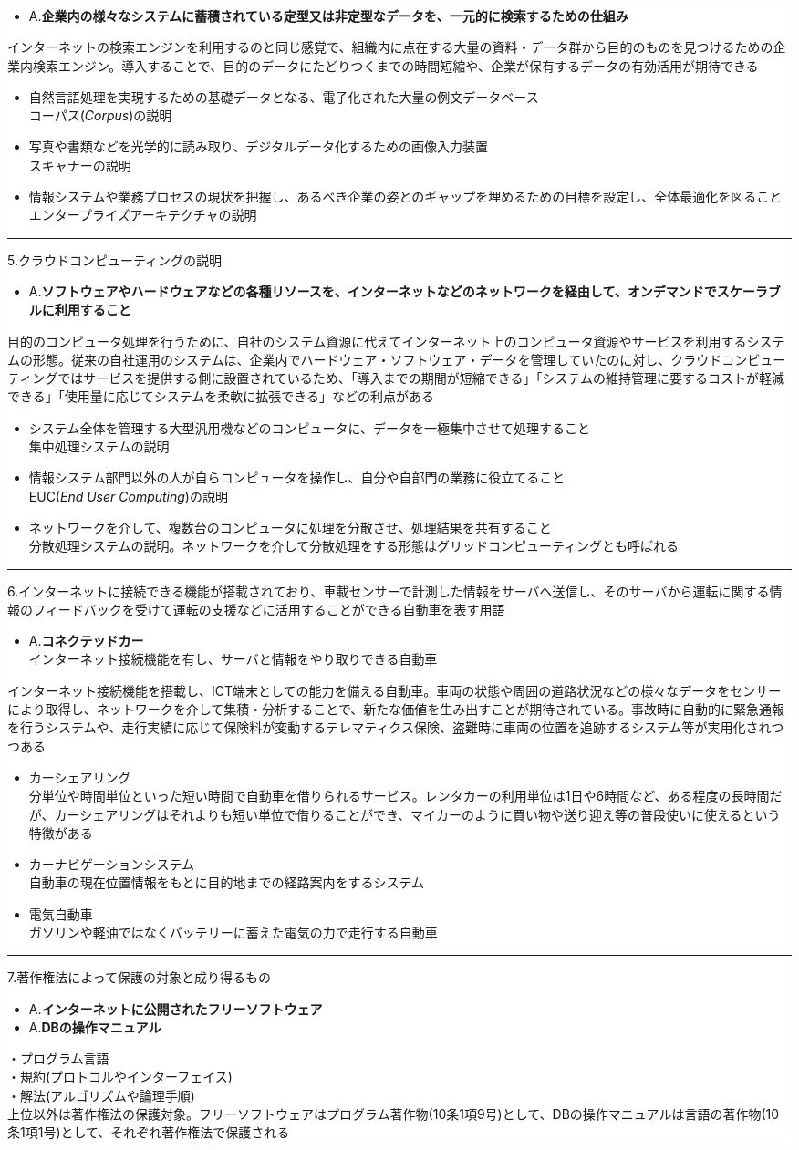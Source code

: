 - A.**企業内の様々なシステムに蓄積されている定型又は非定型なデータを、一元的に検索するための仕組み**

インターネットの検索エンジンを利用するのと同じ感覚で、組織内に点在する大量の資料・データ群から目的のものを見つけるための企業内検索エンジン。導入することで、目的のデータにたどりつくまでの時間短縮や、企業が保有するデータの有効活用が期待できる

- 自然言語処理を実現するための基礎データとなる、電子化された大量の例文データベース  
コーパス(*Corpus*)の説明

- 写真や書類などを光学的に読み取り、デジタルデータ化するための画像入力装置  
スキャナーの説明

- 情報システムや業務プロセスの現状を把握し、あるべき企業の姿とのギャップを埋めるための目標を設定し、全体最適化を図ること  
エンタープライズアーキテクチャの説明

---
5.クラウドコンピューティングの説明

- A.**ソフトウェアやハードウェアなどの各種リソースを、インターネットなどのネットワークを経由して、オンデマンドでスケーラブルに利用すること**

目的のコンピュータ処理を行うために、自社のシステム資源に代えてインターネット上のコンピュータ資源やサービスを利用するシステムの形態。従来の自社運用のシステムは、企業内でハードウェア・ソフトウェア・データを管理していたのに対し、クラウドコンピューティングではサービスを提供する側に設置されているため、「導入までの期間が短縮できる」「システムの維持管理に要するコストが軽減できる」「使用量に応じてシステムを柔軟に拡張できる」などの利点がある

- システム全体を管理する大型汎用機などのコンピュータに、データを一極集中させて処理すること  
集中処理システムの説明

- 情報システム部門以外の人が自らコンピュータを操作し、自分や自部門の業務に役立てること  
EUC(*End User Computing*)の説明

- ネットワークを介して、複数台のコンピュータに処理を分散させ、処理結果を共有すること  
分散処理システムの説明。ネットワークを介して分散処理をする形態はグリッドコンピューティングとも呼ばれる

---
6.インターネットに接続できる機能が搭載されており、車載センサーで計測した情報をサーバへ送信し、そのサーバから運転に関する情報のフィードバックを受けて運転の支援などに活用することができる自動車を表す用語

- A.**コネクテッドカー**  
インターネット接続機能を有し、サーバと情報をやり取りできる自動車

インターネット接続機能を搭載し、ICT端末としての能力を備える自動車。車両の状態や周囲の道路状況などの様々なデータをセンサーにより取得し、ネットワークを介して集積・分析することで、新たな価値を生み出すことが期待されている。事故時に自動的に緊急通報を行うシステムや、走行実績に応じて保険料が変動するテレマティクス保険、盗難時に車両の位置を追跡するシステム等が実用化されつつある

- カーシェアリング  
分単位や時間単位といった短い時間で自動車を借りられるサービス。レンタカーの利用単位は1日や6時間など、ある程度の長時間だが、カーシェアリングはそれよりも短い単位で借りることができ、マイカーのように買い物や送り迎え等の普段使いに使えるという特徴がある

- カーナビゲーションシステム  
自動車の現在位置情報をもとに目的地までの経路案内をするシステム

- 電気自動車  
ガソリンや軽油ではなくバッテリーに蓄えた電気の力で走行する自動車

---
7.著作権法によって保護の対象と成り得るもの

- A.**インターネットに公開されたフリーソフトウェア**
- A.**DBの操作マニュアル**

・プログラム言語  
・規約(プロトコルやインターフェイス)  
・解法(アルゴリズムや論理手順)  
上位以外は著作権法の保護対象。フリーソフトウェアはプログラム著作物(10条1項9号)として、DBの操作マニュアルは言語の著作物(10条1項1号)として、それぞれ著作権法で保護される

